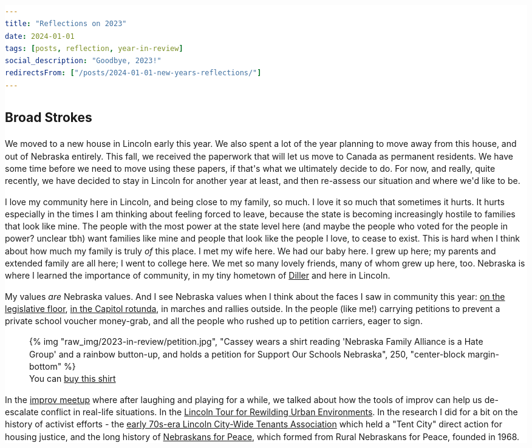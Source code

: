 ```yaml
---
title: "Reflections on 2023"
date: 2024-01-01
tags: [posts, reflection, year-in-review]
social_description: "Goodbye, 2023!"
redirectsFrom: ["/posts/2024-01-01-new-years-reflections/"]
---
```


## Broad Strokes
We moved to a new house in Lincoln early this year. We also spent a lot of the year planning to move away from this house, and out of Nebraska entirely. This fall, we received the paperwork that will let us move to Canada as permanent residents. We have some time before we need to move using these papers, if that's what we ultimately decide to do. For now, and really, quite recently, we have decided to stay in Lincoln for another year at least, and then re-assess our situation and where we'd like to be.

I love my community here in Lincoln, and being close to my family, so much. I love it so much that sometimes it hurts. It hurts especially in the times I am thinking about feeling forced to leave, because the state is becoming increasingly hostile to families that look like mine. The people with the most power at the state level here (and maybe the people who voted for the people in power? unclear tbh) want families like mine and people that look like the people I love, to cease to exist. This is hard when I think about how much my family is truly _of_ this place. I met my wife here. We had our baby here. I grew up here; my parents and extended family are all here; I went to college here. We met so many lovely friends, many of whom grew up here, too. Nebraska is where I learned the importance of community, in my tiny hometown of [Diller](https://dillercommfound.org/) and here in Lincoln.

My values _are_ Nebraska values. And I see Nebraska values when I think about the faces I saw in community this year: [on the legislative floor](https://www.rollingstone.com/politics/politics-features/machaela-cavanaugh-filibustering-trans-rights-nebraska-1234701504/), [in the Capitol rotunda](https://outnebraska.org/gender-affirming-care-ban-lb574-advances-to-second-round-of-debate-outnebraska-statement/), in marches and rallies outside. In the people (like me!) carrying petitions to prevent a private school voucher money-grab, and all the people who rushed up to petition carriers, eager to sign.

<figure>
{% img "raw_img/2023-in-review/petition.jpg", "Cassey wears a shirt reading 'Nebraska Family Alliance is a Hate Group' and a rainbow button-up, and holds a petition for Support Our Schools Nebraska", 250, "center-block margin-bottom" %}
<figcaption>You can <a href="https://www.bonfire.com/nebraska-family-alliance-is-a-hate-group/">buy this shirt</a></figcaption>
</figure>

In the [improv meetup](https://www.improvlnk.org/) where after laughing and playing for a while, we talked about how the tools of improv can help us de-escalate conflict in real-life situations. In the [Lincoln Tour for Rewilding Urban Environments](https://journalstar.com/news/community/neighborhood-extra/tour-for-rewilding-urban-environments-june-11/article_1429bc30-ff55-11ed-92a8-4f6de56a820e.html). In the research I did for a bit on the history of activist efforts - the [early 70s-era Lincoln City-Wide Tenants Association](/posts/2023-04-29-lincoln-tenant-assn/) which held a "Tent City" direct action for housing justice, and the long history of [Nebraskans for Peace](https://www.nebraskansforpeace.org/nfp-history.html), which formed from Rural Nebraskans for Peace, founded in 1968. 
